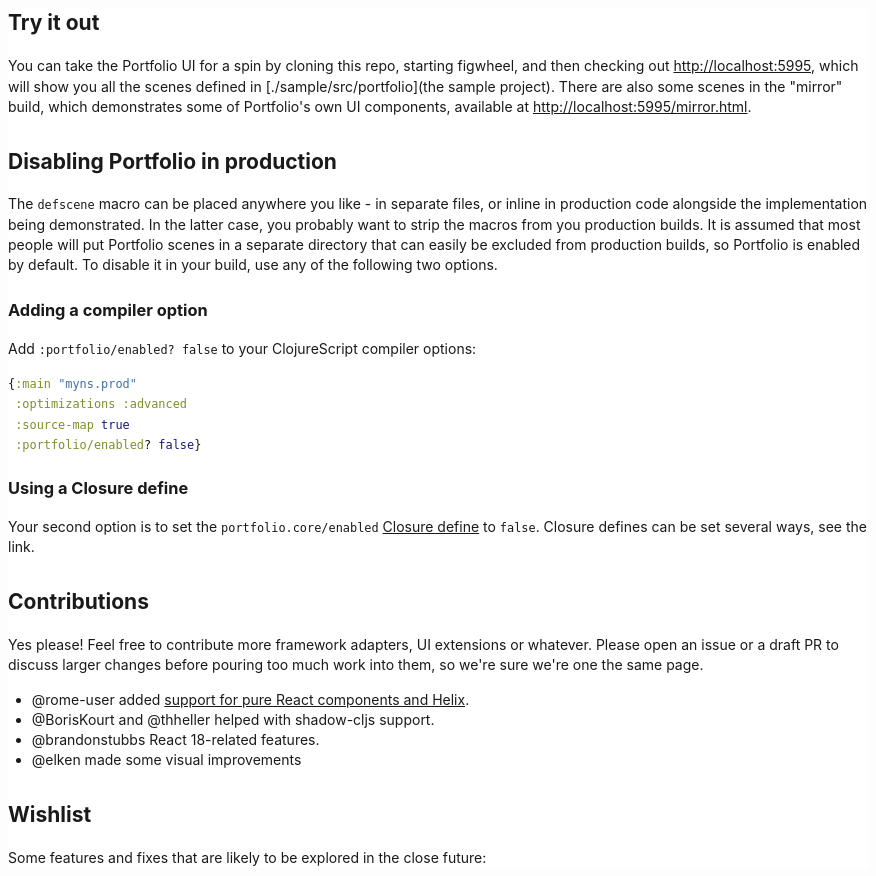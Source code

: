 ## Try it out

You can take the Portfolio UI for a spin by cloning this repo, starting
figwheel, and then checking out [http://localhost:5995](http://localhost:5995),
which will show you all the scenes defined in [./sample/src/portfolio](the
sample project). There are also some scenes in the "mirror" build, which
demonstrates some of Portfolio's own UI components, available at
[http://localhost:5995/mirror.html](http://localhost:5995/mirror.html).

## Disabling Portfolio in production

The `defscene` macro can be placed anywhere you like - in separate files, or
inline in production code alongside the implementation being demonstrated. In
the latter case, you probably want to strip the macros from you production
builds. It is assumed that most people will put Portfolio scenes in a separate
directory that can easily be excluded from production builds, so Portfolio is
enabled by default. To disable it in your build, use any of the following two
options.

### Adding a compiler option

Add `:portfolio/enabled? false` to your ClojureScript compiler options:

```clj
{:main "myns.prod"
 :optimizations :advanced
 :source-map true
 :portfolio/enabled? false}
```

### Using a Closure define

Your second option is to set the `portfolio.core/enabled` [Closure
define](https://clojurescript.org/reference/compiler-options#closure-defines) to
`false`. Closure defines can be set several ways, see the link.

## Contributions

Yes please! Feel free to contribute more framework adapters, UI extensions or
whatever. Please open an issue or a draft PR to discuss larger changes before
pouring too much work into them, so we're sure we're one the same page.

- @rome-user added [support for pure React components and Helix](https://github.com/cjohansen/portfolio/pull/2).
- @BorisKourt and @thheller helped with shadow-cljs support.
- @brandonstubbs React 18-related features.
- @elken made some visual improvements

## Wishlist

Some features and fixes that are likely to be explored in the close future:
